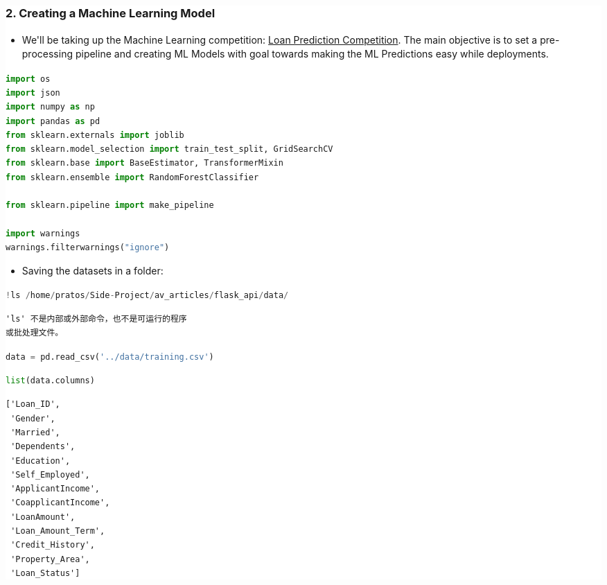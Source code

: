 ### 2. Creating a Machine Learning Model

- We'll be taking up the Machine Learning competition: [Loan Prediction Competition](https://datahack.analyticsvidhya.com/contest/practice-problem-loan-prediction-iii). The main objective is to set a pre-processing pipeline and creating ML Models with goal towards making the ML Predictions easy while deployments. 




```python
import os 
import json
import numpy as np
import pandas as pd
from sklearn.externals import joblib
from sklearn.model_selection import train_test_split, GridSearchCV
from sklearn.base import BaseEstimator, TransformerMixin
from sklearn.ensemble import RandomForestClassifier

from sklearn.pipeline import make_pipeline

import warnings
warnings.filterwarnings("ignore")
```

- Saving the datasets in a folder:


```python
!ls /home/pratos/Side-Project/av_articles/flask_api/data/
```

    'ls' 不是内部或外部命令，也不是可运行的程序
    或批处理文件。
    


```python
data = pd.read_csv('../data/training.csv')
```


```python
list(data.columns)
```




    ['Loan_ID',
     'Gender',
     'Married',
     'Dependents',
     'Education',
     'Self_Employed',
     'ApplicantIncome',
     'CoapplicantIncome',
     'LoanAmount',
     'Loan_Amount_Term',
     'Credit_History',
     'Property_Area',
     'Loan_Status']

